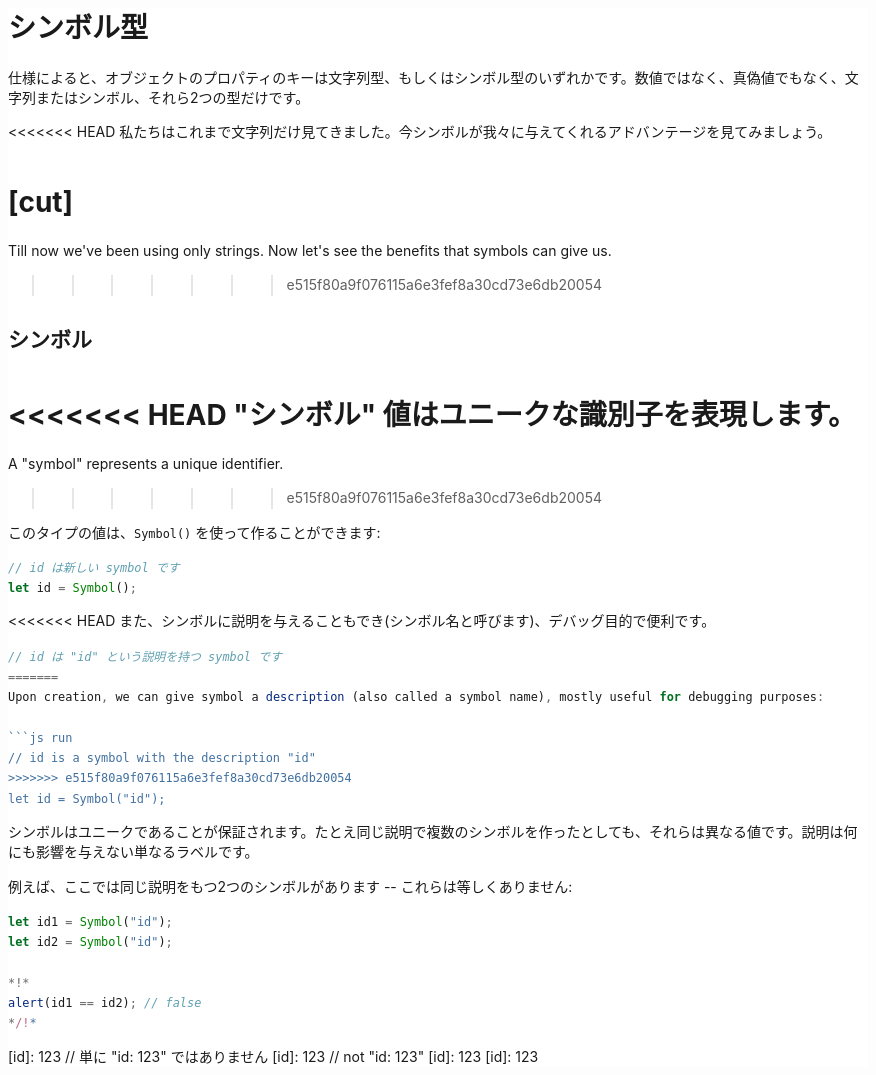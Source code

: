 
# シンボル型

仕様によると、オブジェクトのプロパティのキーは文字列型、もしくはシンボル型のいずれかです。数値ではなく、真偽値でもなく、文字列またはシンボル、それら2つの型だけです。

<<<<<<< HEAD
私たちはこれまで文字列だけ見てきました。今シンボルが我々に与えてくれるアドバンテージを見てみましょう。

[cut]
=======
Till now we've been using only strings. Now let's see the benefits that symbols can give us.
>>>>>>> e515f80a9f076115a6e3fef8a30cd73e6db20054

## シンボル 

<<<<<<< HEAD
"シンボル" 値はユニークな識別子を表現します。
=======
A "symbol" represents a unique identifier.
>>>>>>> e515f80a9f076115a6e3fef8a30cd73e6db20054

このタイプの値は、`Symbol()` を使って作ることができます:

```js
// id は新しい symbol です
let id = Symbol();
```

<<<<<<< HEAD
また、シンボルに説明を与えることもでき(シンボル名と呼びます)、デバッグ目的で便利です。

```js
// id は "id" という説明を持つ symbol です
=======
Upon creation, we can give symbol a description (also called a symbol name), mostly useful for debugging purposes:

```js run
// id is a symbol with the description "id"
>>>>>>> e515f80a9f076115a6e3fef8a30cd73e6db20054
let id = Symbol("id");
```

シンボルはユニークであることが保証されます。たとえ同じ説明で複数のシンボルを作ったとしても、それらは異なる値です。説明は何にも影響を与えない単なるラベルです。

例えば、ここでは同じ説明をもつ2つのシンボルがあります -- これらは等しくありません:

```js run
let id1 = Symbol("id");
let id2 = Symbol("id");

*!*
alert(id1 == id2); // false
*/!*
```


  [id]: 123 // 単に "id: 123" ではありません
  [id]: 123 // not "id: 123"
  [id]: 123
  [id]: 123